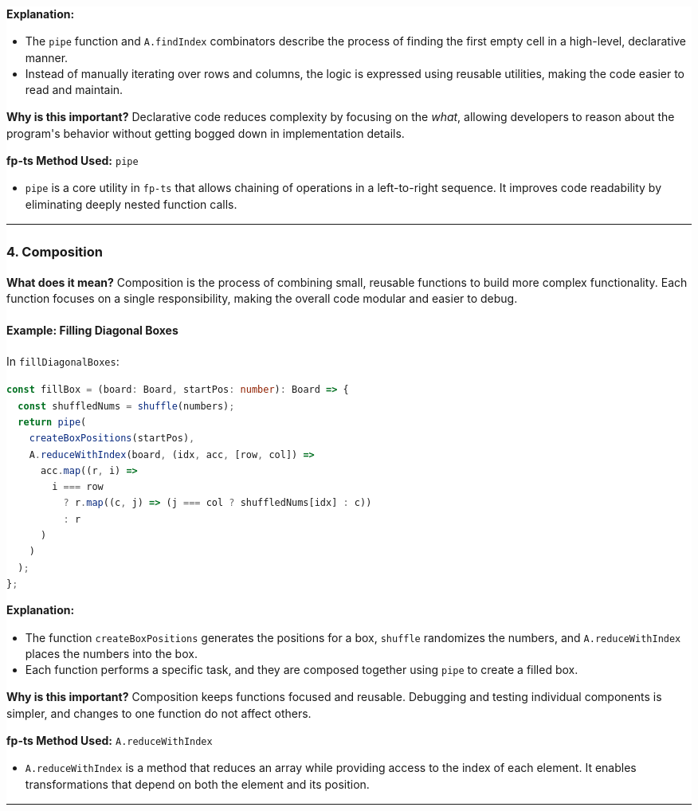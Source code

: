 **Explanation:**
- The `pipe` function and `A.findIndex` combinators describe the process of finding the first empty cell in a high-level, declarative manner.
- Instead of manually iterating over rows and columns, the logic is expressed using reusable utilities, making the code easier to read and maintain.

**Why is this important?**
Declarative code reduces complexity by focusing on the *what*, allowing developers to reason about the program's behavior without getting bogged down in implementation details.

**fp-ts Method Used:** `pipe`
- `pipe` is a core utility in `fp-ts` that allows chaining of operations in a left-to-right sequence. It improves code readability by eliminating deeply nested function calls.

---

### 4. Composition

**What does it mean?**
Composition is the process of combining small, reusable functions to build more complex functionality. Each function focuses on a single responsibility, making the overall code modular and easier to debug.

#### Example: Filling Diagonal Boxes
In `fillDiagonalBoxes`:

```typescript
const fillBox = (board: Board, startPos: number): Board => {
  const shuffledNums = shuffle(numbers);
  return pipe(
    createBoxPositions(startPos),
    A.reduceWithIndex(board, (idx, acc, [row, col]) => 
      acc.map((r, i) =>
        i === row
          ? r.map((c, j) => (j === col ? shuffledNums[idx] : c))
          : r
      )
    )
  );
};
```

**Explanation:**
- The function `createBoxPositions` generates the positions for a box, `shuffle` randomizes the numbers, and `A.reduceWithIndex` places the numbers into the box.
- Each function performs a specific task, and they are composed together using `pipe` to create a filled box.

**Why is this important?**
Composition keeps functions focused and reusable. Debugging and testing individual components is simpler, and changes to one function do not affect others.

**fp-ts Method Used:** `A.reduceWithIndex`
- `A.reduceWithIndex` is a method that reduces an array while providing access to the index of each element. It enables transformations that depend on both the element and its position.

---